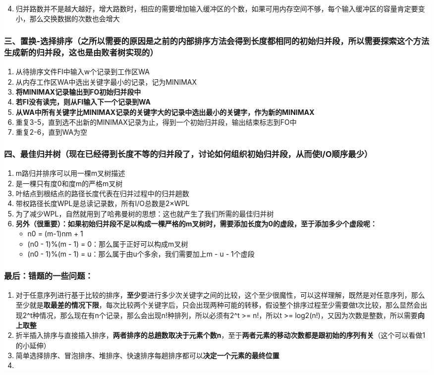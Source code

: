    4. 归并路数并不是越大越好，增大路数时，相应的需要增加输入缓冲区的个数，如果可用内存空间不够，每个输入缓冲区的容量肯定要变小，那么交换数据的次数也会增大

### 三、置换-选择排序（之所以需要的原因是之前的内部排序方法会得到长度都相同的初始归并段，所以需要探索这个方法生成新的归并段，这也是由败者树实现的）

1. 从待排序文件FI中输入w个记录到工作区WA
2. 从内存工作区WA中选出关键字最小的记录，记为MINIMAX
3. **将MINIMAX记录输出到FO初始归并段中**
4. **若FI没有读完，则从FI输入下一个记录到WA**
5. **从WA中所有关键字比MINIMAX记录的关键字大的记录中选出最小的关键字，作为新的MINIMAX**
6. 重复3-5，直到选不出新的MINIMAX记录为止，得到一个初始归并段，输出结束标志到FO中
7. 重复2-6，直到WA为空

### 四、最佳归并树（现在已经得到长度不等的归并段了，讨论如何组织初始归并段，从而使I/O顺序最少）

1. m路归并排序可以用一棵m叉树描述
2. 是一棵只有度0和度m的严格m叉树
3. 叶结点到根结点的路径长度代表在归并过程中的归并趟数
4. 带权路径长度WPL是总读记录数，所有I/O总数是2×WPL
5. 为了减少WPL，自然就用到了哈弗曼树的思想：这也就产生了我们所需的最佳归并树
6. **另外（很重要）：如果初始归并段不足以构成一棵严格的m叉树时，需要添加长度为0的虚段，至于添加多少个虚段呢：**
   - n0 = (m-1)nm + 1
   - (n0 - 1)%(m - 1) = 0：那么属于正好可以构成m叉树
   - (n0 - 1)%(m - 1) = u：那么属于由u个多余，我们需要加上m - u - 1个虚段



### 最后：错题的一些问题：

1. 对于任意序列进行基于比较的排序，**至少**要进行多少次关键字之间的比较，这个至少很魔性，可以这样理解，既然是对任意序列，那么至少就是**取最差的情况下限**，每次比较两个关键字后，只会出现两种可能的转移，假设整个排序过程至少需要做t次比较，那么显然会出现2^t种情况，那么现在有n个记录，那么会出现n!种排列，所以必须有2^t >= n!，所以t >= log2(n!)，又因为次数是整数，所以需要**向上取整**
2. 折半插入排序与直接插入排序，**两者排序的总趟数取决于元素个数n**，至于**两者元素的移动次数都是跟初始的序列有关**（这个可以看做1的小延伸）
3. 简单选择排序、冒泡排序、堆排序、快速排序每趟排序都可以**决定一个元素的最终位置**
4. 



